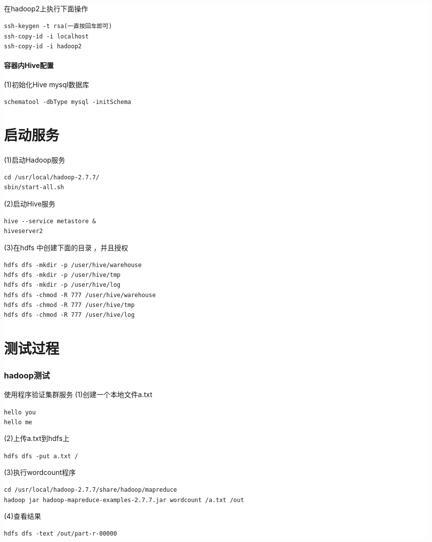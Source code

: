 ```
```
在hadoop2上执行下面操作
```
ssh-keygen -t rsa(一直按回车即可)
ssh-copy-id -i localhost
ssh-copy-id -i hadoop2
```
#### 容器内Hive配置
(1)初始化Hive mysql数据库
```
schematool -dbType mysql -initSchema
```
# 启动服务
(1)启动Hadoop服务
```
cd /usr/local/hadoop-2.7.7/
sbin/start-all.sh
```
(2)启动Hive服务
```
hive --service metastore &
hiveserver2
```
(3)在hdfs 中创建下面的目录 ，并且授权
```
hdfs dfs -mkdir -p /user/hive/warehouse
hdfs dfs -mkdir -p /user/hive/tmp
hdfs dfs -mkdir -p /user/hive/log
hdfs dfs -chmod -R 777 /user/hive/warehouse
hdfs dfs -chmod -R 777 /user/hive/tmp
hdfs dfs -chmod -R 777 /user/hive/log
```

# 测试过程

### hadoop测试
使用程序验证集群服务 
(1)创建一个本地文件a.txt
```
hello you
hello me
```
(2)上传a.txt到hdfs上
```
hdfs dfs -put a.txt /
```
(3)执行wordcount程序
```
cd /usr/local/hadoop-2.7.7/share/hadoop/mapreduce
hadoop jar hadoop-mapreduce-examples-2.7.7.jar wordcount /a.txt /out
```
(4)查看结果
```
hdfs dfs -text /out/part-r-00000
```
